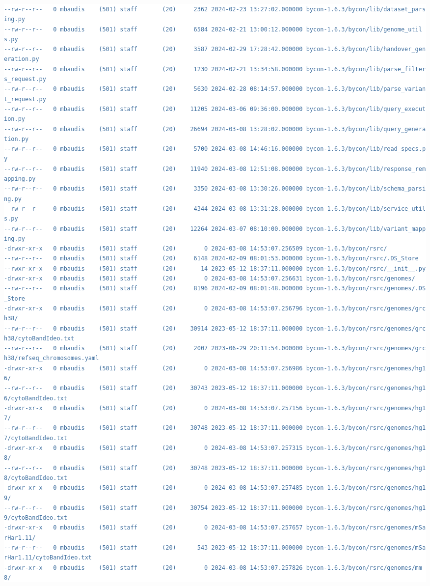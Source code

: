 ```diff
--rw-r--r--   0 mbaudis    (501) staff       (20)     2362 2024-02-23 13:27:02.000000 bycon-1.6.3/bycon/lib/dataset_parsing.py
--rw-r--r--   0 mbaudis    (501) staff       (20)     6584 2024-02-21 13:00:12.000000 bycon-1.6.3/bycon/lib/genome_utils.py
--rw-r--r--   0 mbaudis    (501) staff       (20)     3587 2024-02-29 17:28:42.000000 bycon-1.6.3/bycon/lib/handover_generation.py
--rw-r--r--   0 mbaudis    (501) staff       (20)     1230 2024-02-21 13:34:58.000000 bycon-1.6.3/bycon/lib/parse_filters_request.py
--rw-r--r--   0 mbaudis    (501) staff       (20)     5630 2024-02-28 08:14:57.000000 bycon-1.6.3/bycon/lib/parse_variant_request.py
--rw-r--r--   0 mbaudis    (501) staff       (20)    11205 2024-03-06 09:36:00.000000 bycon-1.6.3/bycon/lib/query_execution.py
--rw-r--r--   0 mbaudis    (501) staff       (20)    26694 2024-03-08 13:28:02.000000 bycon-1.6.3/bycon/lib/query_generation.py
--rw-r--r--   0 mbaudis    (501) staff       (20)     5700 2024-03-08 14:46:16.000000 bycon-1.6.3/bycon/lib/read_specs.py
--rw-r--r--   0 mbaudis    (501) staff       (20)    11940 2024-03-08 12:51:08.000000 bycon-1.6.3/bycon/lib/response_remapping.py
--rw-r--r--   0 mbaudis    (501) staff       (20)     3350 2024-03-08 13:30:26.000000 bycon-1.6.3/bycon/lib/schema_parsing.py
--rw-r--r--   0 mbaudis    (501) staff       (20)     4344 2024-03-08 13:31:28.000000 bycon-1.6.3/bycon/lib/service_utils.py
--rw-r--r--   0 mbaudis    (501) staff       (20)    12264 2024-03-07 08:10:00.000000 bycon-1.6.3/bycon/lib/variant_mapping.py
-drwxr-xr-x   0 mbaudis    (501) staff       (20)        0 2024-03-08 14:53:07.256509 bycon-1.6.3/bycon/rsrc/
--rw-r--r--   0 mbaudis    (501) staff       (20)     6148 2024-02-09 08:01:53.000000 bycon-1.6.3/bycon/rsrc/.DS_Store
--rwxr-xr-x   0 mbaudis    (501) staff       (20)       14 2023-05-12 18:37:11.000000 bycon-1.6.3/bycon/rsrc/__init__.py
-drwxr-xr-x   0 mbaudis    (501) staff       (20)        0 2024-03-08 14:53:07.256631 bycon-1.6.3/bycon/rsrc/genomes/
--rw-r--r--   0 mbaudis    (501) staff       (20)     8196 2024-02-09 08:01:48.000000 bycon-1.6.3/bycon/rsrc/genomes/.DS_Store
-drwxr-xr-x   0 mbaudis    (501) staff       (20)        0 2024-03-08 14:53:07.256796 bycon-1.6.3/bycon/rsrc/genomes/grch38/
--rw-r--r--   0 mbaudis    (501) staff       (20)    30914 2023-05-12 18:37:11.000000 bycon-1.6.3/bycon/rsrc/genomes/grch38/cytoBandIdeo.txt
--rw-r--r--   0 mbaudis    (501) staff       (20)     2007 2023-06-29 20:11:54.000000 bycon-1.6.3/bycon/rsrc/genomes/grch38/refseq_chromosomes.yaml
-drwxr-xr-x   0 mbaudis    (501) staff       (20)        0 2024-03-08 14:53:07.256986 bycon-1.6.3/bycon/rsrc/genomes/hg16/
--rw-r--r--   0 mbaudis    (501) staff       (20)    30743 2023-05-12 18:37:11.000000 bycon-1.6.3/bycon/rsrc/genomes/hg16/cytoBandIdeo.txt
-drwxr-xr-x   0 mbaudis    (501) staff       (20)        0 2024-03-08 14:53:07.257156 bycon-1.6.3/bycon/rsrc/genomes/hg17/
--rw-r--r--   0 mbaudis    (501) staff       (20)    30748 2023-05-12 18:37:11.000000 bycon-1.6.3/bycon/rsrc/genomes/hg17/cytoBandIdeo.txt
-drwxr-xr-x   0 mbaudis    (501) staff       (20)        0 2024-03-08 14:53:07.257315 bycon-1.6.3/bycon/rsrc/genomes/hg18/
--rw-r--r--   0 mbaudis    (501) staff       (20)    30748 2023-05-12 18:37:11.000000 bycon-1.6.3/bycon/rsrc/genomes/hg18/cytoBandIdeo.txt
-drwxr-xr-x   0 mbaudis    (501) staff       (20)        0 2024-03-08 14:53:07.257485 bycon-1.6.3/bycon/rsrc/genomes/hg19/
--rw-r--r--   0 mbaudis    (501) staff       (20)    30754 2023-05-12 18:37:11.000000 bycon-1.6.3/bycon/rsrc/genomes/hg19/cytoBandIdeo.txt
-drwxr-xr-x   0 mbaudis    (501) staff       (20)        0 2024-03-08 14:53:07.257657 bycon-1.6.3/bycon/rsrc/genomes/mSarHar1.11/
--rw-r--r--   0 mbaudis    (501) staff       (20)      543 2023-05-12 18:37:11.000000 bycon-1.6.3/bycon/rsrc/genomes/mSarHar1.11/cytoBandIdeo.txt
-drwxr-xr-x   0 mbaudis    (501) staff       (20)        0 2024-03-08 14:53:07.257826 bycon-1.6.3/bycon/rsrc/genomes/mm8/
```